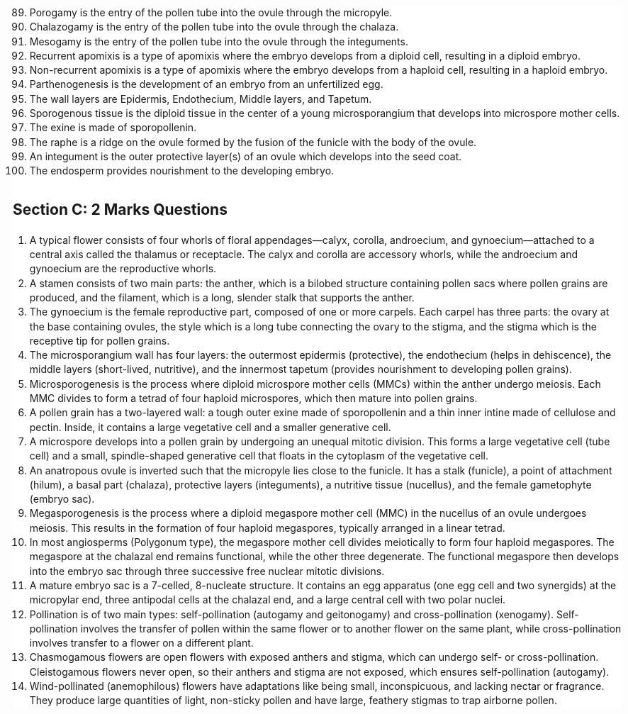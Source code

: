 89. Porogamy is the entry of the pollen tube into the ovule through the micropyle.
90. Chalazogamy is the entry of the pollen tube into the ovule through the chalaza.
91. Mesogamy is the entry of the pollen tube into the ovule through the integuments.
92. Recurrent apomixis is a type of apomixis where the embryo develops from a diploid cell, resulting in a diploid embryo.
93. Non-recurrent apomixis is a type of apomixis where the embryo develops from a haploid cell, resulting in a haploid embryo.
94. Parthenogenesis is the development of an embryo from an unfertilized egg.
95. The wall layers are Epidermis, Endothecium, Middle layers, and Tapetum.
96. Sporogenous tissue is the diploid tissue in the center of a young microsporangium that develops into microspore mother cells.
97. The exine is made of sporopollenin.
98. The raphe is a ridge on the ovule formed by the fusion of the funicle with the body of the ovule.
99. An integument is the outer protective layer(s) of an ovule which develops into the seed coat.
100. The endosperm provides nourishment to the developing embryo.

## Section C: 2 Marks Questions

1. A typical flower consists of four whorls of floral appendages—calyx, corolla, androecium, and gynoecium—attached to a central axis called the thalamus or receptacle. The calyx and corolla are accessory whorls, while the androecium and gynoecium are the reproductive whorls.
2. A stamen consists of two main parts: the anther, which is a bilobed structure containing pollen sacs where pollen grains are produced, and the filament, which is a long, slender stalk that supports the anther.
3. The gynoecium is the female reproductive part, composed of one or more carpels. Each carpel has three parts: the ovary at the base containing ovules, the style which is a long tube connecting the ovary to the stigma, and the stigma which is the receptive tip for pollen grains.
4. The microsporangium wall has four layers: the outermost epidermis (protective), the endothecium (helps in dehiscence), the middle layers (short-lived, nutritive), and the innermost tapetum (provides nourishment to developing pollen grains).
5. Microsporogenesis is the process where diploid microspore mother cells (MMCs) within the anther undergo meiosis. Each MMC divides to form a tetrad of four haploid microspores, which then mature into pollen grains.
6. A pollen grain has a two-layered wall: a tough outer exine made of sporopollenin and a thin inner intine made of cellulose and pectin. Inside, it contains a large vegetative cell and a smaller generative cell.
7. A microspore develops into a pollen grain by undergoing an unequal mitotic division. This forms a large vegetative cell (tube cell) and a small, spindle-shaped generative cell that floats in the cytoplasm of the vegetative cell.
8. An anatropous ovule is inverted such that the micropyle lies close to the funicle. It has a stalk (funicle), a point of attachment (hilum), a basal part (chalaza), protective layers (integuments), a nutritive tissue (nucellus), and the female gametophyte (embryo sac).
9. Megasporogenesis is the process where a diploid megaspore mother cell (MMC) in the nucellus of an ovule undergoes meiosis. This results in the formation of four haploid megaspores, typically arranged in a linear tetrad.
10. In most angiosperms (Polygonum type), the megaspore mother cell divides meiotically to form four haploid megaspores. The megaspore at the chalazal end remains functional, while the other three degenerate. The functional megaspore then develops into the embryo sac through three successive free nuclear mitotic divisions.
11. A mature embryo sac is a 7-celled, 8-nucleate structure. It contains an egg apparatus (one egg cell and two synergids) at the micropylar end, three antipodal cells at the chalazal end, and a large central cell with two polar nuclei.
12. Pollination is of two main types: self-pollination (autogamy and geitonogamy) and cross-pollination (xenogamy). Self-pollination involves the transfer of pollen within the same flower or to another flower on the same plant, while cross-pollination involves transfer to a flower on a different plant.
13. Chasmogamous flowers are open flowers with exposed anthers and stigma, which can undergo self- or cross-pollination. Cleistogamous flowers never open, so their anthers and stigma are not exposed, which ensures self-pollination (autogamy).
14. Wind-pollinated (anemophilous) flowers have adaptations like being small, inconspicuous, and lacking nectar or fragrance. They produce large quantities of light, non-sticky pollen and have large, feathery stigmas to trap airborne pollen.